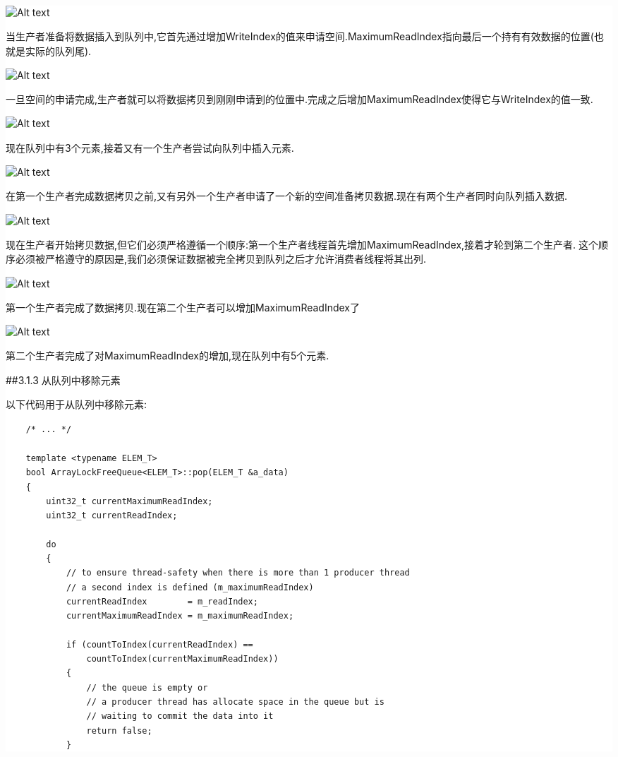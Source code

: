 ![Alt text](./01.jpg)

 当生产者准备将数据插入到队列中,它首先通过增加WriteIndex的值来申请空间.MaximumReadIndex指向最后一个持有有效数据的位置(也就是实际的队列尾).
 
![Alt text](./02.jpg)
 
 一旦空间的申请完成,生产者就可以将数据拷贝到刚刚申请到的位置中.完成之后增加MaximumReadIndex使得它与WriteIndex的值一致.
 
![Alt text](./03.jpg)
  
  现在队列中有3个元素,接着又有一个生产者尝试向队列中插入元素.

![Alt text](./04.jpg)
  
  在第一个生产者完成数据拷贝之前,又有另外一个生产者申请了一个新的空间准备拷贝数据.现在有两个生产者同时向队列插入数据.
  
![Alt text](./05.jpg)           
  
  现在生产者开始拷贝数据,但它们必须严格遵循一个顺序:第一个生产者线程首先增加MaximumReadIndex,接着才轮到第二个生产者.
  这个顺序必须被严格遵守的原因是,我们必须保证数据被完全拷贝到队列之后才允许消费者线程将其出列.
  
![Alt text](./06.jpg)    
  
  第一个生产者完成了数据拷贝.现在第二个生产者可以增加MaximumReadIndex了
  
![Alt text](./07.jpg)
    
 第二个生产者完成了对MaximumReadIndex的增加,现在队列中有5个元素.  
 
 ##3.1.3 从队列中移除元素
 
 以下代码用于从队列中移除元素:
 
  
        /* ... */
    
        template <typename ELEM_T>
        bool ArrayLockFreeQueue<ELEM_T>::pop(ELEM_T &a_data)
        {
            uint32_t currentMaximumReadIndex;
            uint32_t currentReadIndex;
    
            do
            {
                // to ensure thread-safety when there is more than 1 producer thread
                // a second index is defined (m_maximumReadIndex)
                currentReadIndex        = m_readIndex;
                currentMaximumReadIndex = m_maximumReadIndex;
    
                if (countToIndex(currentReadIndex) == 
                    countToIndex(currentMaximumReadIndex))
                {
                    // the queue is empty or
                    // a producer thread has allocate space in the queue but is 
                    // waiting to commit the data into it
                    return false;
                }
    